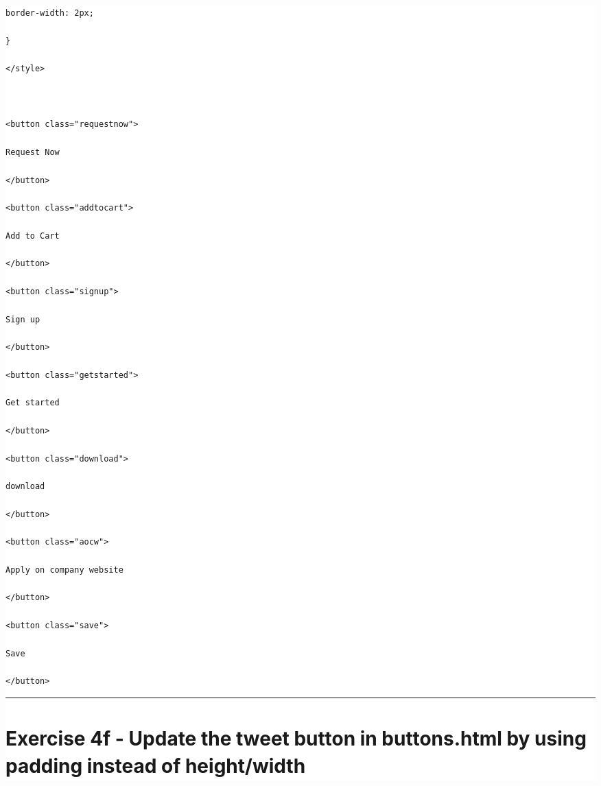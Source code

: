 ```
border-width: 2px;

}

</style>

  

<button class="requestnow">

Request Now

</button>

<button class="addtocart">

Add to Cart

</button>

<button class="signup">

Sign up

</button>

<button class="getstarted">

Get started

</button>

<button class="download">

download

</button>

<button class="aocw">

Apply on company website

</button>

<button class="save">

Save

</button>
```
---
# Exercise 4f - Update the tweet button in buttons.html by using padding instead of height/width
